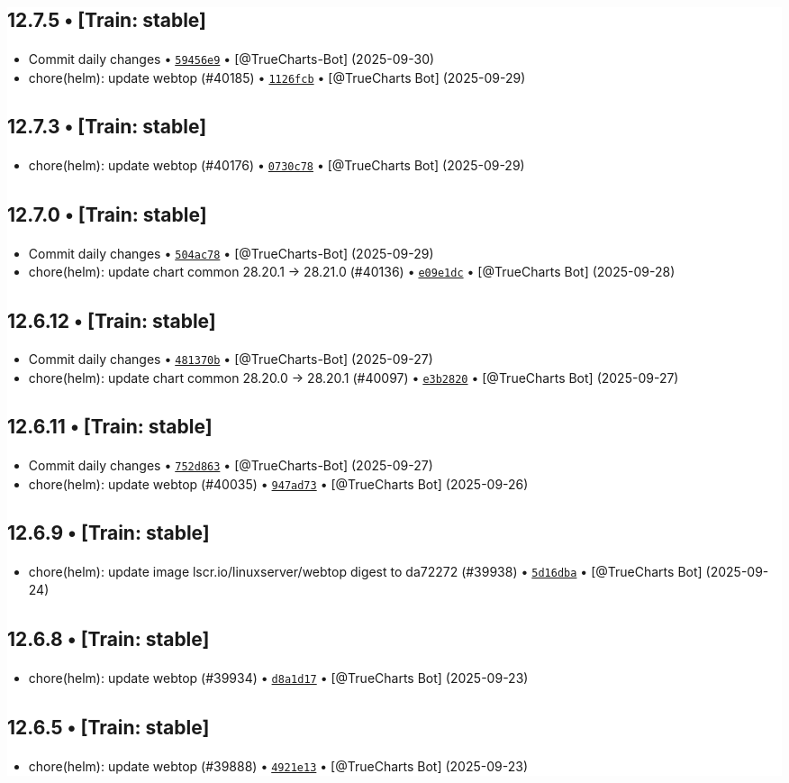 ## 12.7.5 • [Train: stable]

- Commit daily changes • [`59456e9`](https://github.com/trueforge-org/truecharts/commit/59456e968ac65d8d4e152eda7e6e65688269f1ac) • [@TrueCharts-Bot] (2025-09-30)
- chore(helm): update webtop (#40185) • [`1126fcb`](https://github.com/trueforge-org/truecharts/commit/1126fcb21e81d27f3a923c7e47a6ee5adff77099) • [@TrueCharts Bot] (2025-09-29)

## 12.7.3 • [Train: stable]

- chore(helm): update webtop (#40176) • [`0730c78`](https://github.com/trueforge-org/truecharts/commit/0730c789d8c3b2e6dfb26a1dc0dc8c24e4a601aa) • [@TrueCharts Bot] (2025-09-29)

## 12.7.0 • [Train: stable]

- Commit daily changes • [`504ac78`](https://github.com/trueforge-org/truecharts/commit/504ac7871fc68bdaf7abe7d5ecc38dc304749102) • [@TrueCharts-Bot] (2025-09-29)
- chore(helm): update chart common 28.20.1 → 28.21.0 (#40136) • [`e09e1dc`](https://github.com/trueforge-org/truecharts/commit/e09e1dc52e325751296ec8939606fba894cabdd8) • [@TrueCharts Bot] (2025-09-28)

## 12.6.12 • [Train: stable]

- Commit daily changes • [`481370b`](https://github.com/trueforge-org/truecharts/commit/481370b41a9e6071387724ef9463385cd1c1711b) • [@TrueCharts-Bot] (2025-09-27)
- chore(helm): update chart common 28.20.0 → 28.20.1 (#40097) • [`e3b2820`](https://github.com/trueforge-org/truecharts/commit/e3b28200893d37af8566599140ea85de3230fc68) • [@TrueCharts Bot] (2025-09-27)

## 12.6.11 • [Train: stable]

- Commit daily changes • [`752d863`](https://github.com/trueforge-org/truecharts/commit/752d8637aa7ce955a97ef8991f0788ccc6a2e9ff) • [@TrueCharts-Bot] (2025-09-27)
- chore(helm): update webtop (#40035) • [`947ad73`](https://github.com/trueforge-org/truecharts/commit/947ad73c2d4802ef31bc024c232488ba908843c0) • [@TrueCharts Bot] (2025-09-26)

## 12.6.9 • [Train: stable]

- chore(helm): update image lscr.io/linuxserver/webtop digest to da72272 (#39938) • [`5d16dba`](https://github.com/trueforge-org/truecharts/commit/5d16dbaaebbd0cefdd66b115a4c64a57f674ff3b) • [@TrueCharts Bot] (2025-09-24)

## 12.6.8 • [Train: stable]

- chore(helm): update webtop (#39934) • [`d8a1d17`](https://github.com/trueforge-org/truecharts/commit/d8a1d172626e3a3555bed435130f780c9f8d764f) • [@TrueCharts Bot] (2025-09-23)

## 12.6.5 • [Train: stable]

- chore(helm): update webtop (#39888) • [`4921e13`](https://github.com/trueforge-org/truecharts/commit/4921e13a552a161a2f92732fc6c3ad548a55f12e) • [@TrueCharts Bot] (2025-09-23)
